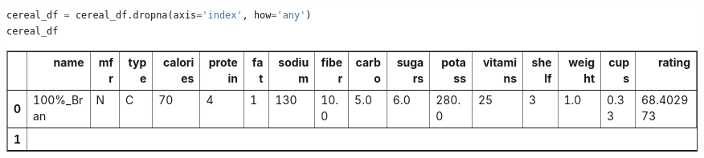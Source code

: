 
```python
cereal_df = cereal_df.dropna(axis='index', how='any')
cereal_df
```




<div>
<style scoped>
    .dataframe tbody tr th:only-of-type {
        vertical-align: middle;
    }

    .dataframe tbody tr th {
        vertical-align: top;
    }

    .dataframe thead th {
        text-align: right;
    }
</style>
<table border="1" class="dataframe">
  <thead>
    <tr style="text-align: right;">
      <th></th>
      <th>name</th>
      <th>mfr</th>
      <th>type</th>
      <th>calories</th>
      <th>protein</th>
      <th>fat</th>
      <th>sodium</th>
      <th>fiber</th>
      <th>carbo</th>
      <th>sugars</th>
      <th>potass</th>
      <th>vitamins</th>
      <th>shelf</th>
      <th>weight</th>
      <th>cups</th>
      <th>rating</th>
    </tr>
  </thead>
  <tbody>
    <tr>
      <th>0</th>
      <td>100%_Bran</td>
      <td>N</td>
      <td>C</td>
      <td>70</td>
      <td>4</td>
      <td>1</td>
      <td>130</td>
      <td>10.0</td>
      <td>5.0</td>
      <td>6.0</td>
      <td>280.0</td>
      <td>25</td>
      <td>3</td>
      <td>1.0</td>
      <td>0.33</td>
      <td>68.402973</td>
    </tr>
    <tr>
      <th>1</th>